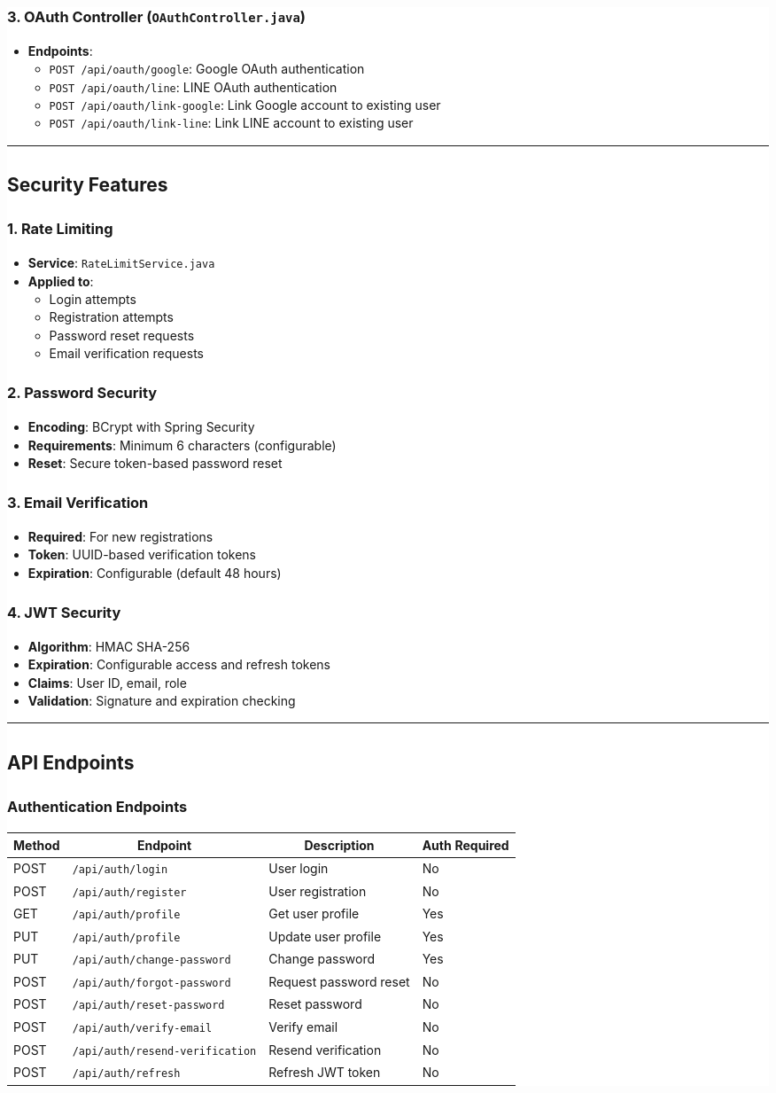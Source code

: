 ### 3. OAuth Controller (`OAuthController.java`)
- **Endpoints**:
  - `POST /api/oauth/google`: Google OAuth authentication
  - `POST /api/oauth/line`: LINE OAuth authentication
  - `POST /api/oauth/link-google`: Link Google account to existing user
  - `POST /api/oauth/link-line`: Link LINE account to existing user

---

## Security Features

### 1. Rate Limiting
- **Service**: `RateLimitService.java`
- **Applied to**:
  - Login attempts
  - Registration attempts
  - Password reset requests
  - Email verification requests

### 2. Password Security
- **Encoding**: BCrypt with Spring Security
- **Requirements**: Minimum 6 characters (configurable)
- **Reset**: Secure token-based password reset

### 3. Email Verification
- **Required**: For new registrations
- **Token**: UUID-based verification tokens
- **Expiration**: Configurable (default 48 hours)

### 4. JWT Security
- **Algorithm**: HMAC SHA-256
- **Expiration**: Configurable access and refresh tokens
- **Claims**: User ID, email, role
- **Validation**: Signature and expiration checking

---

## API Endpoints

### Authentication Endpoints
| Method | Endpoint | Description | Auth Required |
|--------|----------|-------------|---------------|
| POST | `/api/auth/login` | User login | No |
| POST | `/api/auth/register` | User registration | No |
| GET | `/api/auth/profile` | Get user profile | Yes |
| PUT | `/api/auth/profile` | Update user profile | Yes |
| PUT | `/api/auth/change-password` | Change password | Yes |
| POST | `/api/auth/forgot-password` | Request password reset | No |
| POST | `/api/auth/reset-password` | Reset password | No |
| POST | `/api/auth/verify-email` | Verify email | No |
| POST | `/api/auth/resend-verification` | Resend verification | No |
| POST | `/api/auth/refresh` | Refresh JWT token | No |
